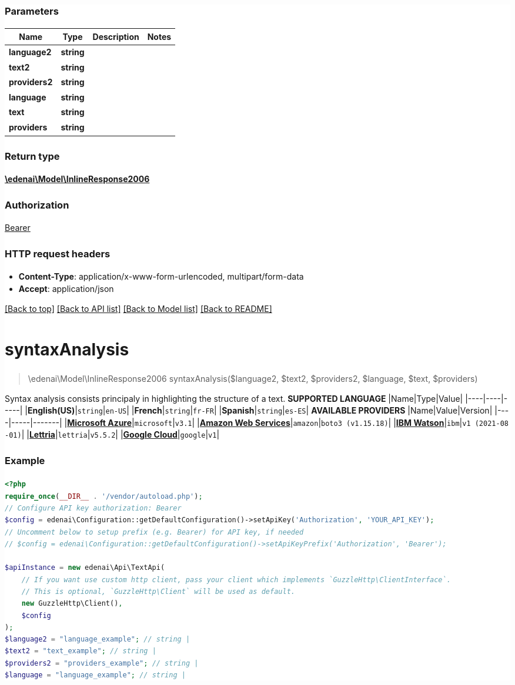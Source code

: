 ### Parameters

Name | Type | Description  | Notes
------------- | ------------- | ------------- | -------------
 **language2** | **string**|  |
 **text2** | **string**|  |
 **providers2** | **string**|  |
 **language** | **string**|  |
 **text** | **string**|  |
 **providers** | **string**|  |

### Return type

[**\edenai\Model\InlineResponse2006**](../Model/InlineResponse2006.md)

### Authorization

[Bearer](../../README.md#Bearer)

### HTTP request headers

 - **Content-Type**: application/x-www-form-urlencoded, multipart/form-data
 - **Accept**: application/json

[[Back to top]](#) [[Back to API list]](../../README.md#documentation-for-api-endpoints) [[Back to Model list]](../../README.md#documentation-for-models) [[Back to README]](../../README.md)

# **syntaxAnalysis**
> \edenai\Model\InlineResponse2006 syntaxAnalysis($language2, $text2, $providers2, $language, $text, $providers)



Syntax analysis consists principaly in highlighting the structure of a text.  **SUPPORTED LANGUAGE**  |Name|Type|Value| |----|----|-----| |**English(US)**|`string`|`en-US`| |**French**|`string`|`fr-FR`| |**Spanish**|`string`|`es-ES`|  **AVAILABLE PROVIDERS**   |Name|Value|Version| |----|-----|-------| |[**Microsoft Azure**](https://www.edenai.co/catalog/azure-text-analytics)|`microsoft`|`v3.1`| |[**Amazon Web Services**](https://www.edenai.co/catalog/amazon-comprehend)|`amazon`|`boto3 (v1.15.18)`| |[**IBM Watson**](https://www.edenai.co/catalog/watson-natural-language-understanding)|`ibm`|`v1 (2021-08-01)`| |[**Lettria**](https://www.edenai.co/catalog/Lettria)|`lettria`|`v5.5.2`| |[**Google Cloud**](https://www.edenai.co/catalog/google-cloud-natural-language)|`google`|`v1`|

### Example
```php
<?php
require_once(__DIR__ . '/vendor/autoload.php');
// Configure API key authorization: Bearer
$config = edenai\Configuration::getDefaultConfiguration()->setApiKey('Authorization', 'YOUR_API_KEY');
// Uncomment below to setup prefix (e.g. Bearer) for API key, if needed
// $config = edenai\Configuration::getDefaultConfiguration()->setApiKeyPrefix('Authorization', 'Bearer');

$apiInstance = new edenai\Api\TextApi(
    // If you want use custom http client, pass your client which implements `GuzzleHttp\ClientInterface`.
    // This is optional, `GuzzleHttp\Client` will be used as default.
    new GuzzleHttp\Client(),
    $config
);
$language2 = "language_example"; // string | 
$text2 = "text_example"; // string | 
$providers2 = "providers_example"; // string | 
$language = "language_example"; // string | 
```